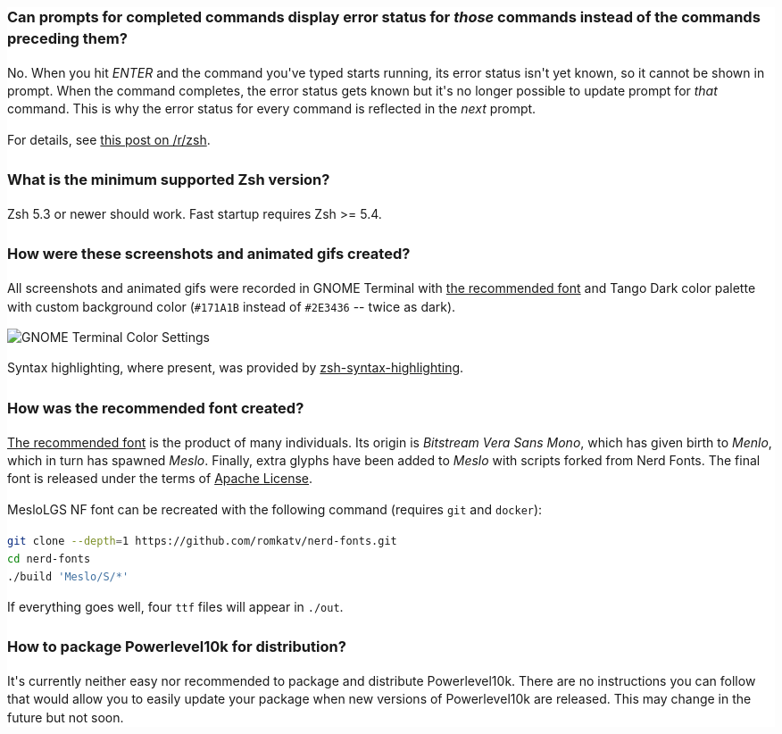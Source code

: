### Can prompts for completed commands display error status for *those* commands instead of the commands preceding them?

No. When you hit *ENTER* and the command you've typed starts running, its error status isn't yet
known, so it cannot be shown in prompt. When the command completes, the error status gets known but
it's no longer possible to update prompt for *that* command. This is why the error status for every
command is reflected in the *next* prompt.

For details, see [this post on /r/zsh](
https://www.reddit.com/r/zsh/comments/eg49ff/powerlevel10k_prompt_history_exit_code_colors/fc5huku).

### What is the minimum supported Zsh version?

Zsh 5.3 or newer should work. Fast startup requires Zsh >= 5.4.

### How were these screenshots and animated gifs created?

All screenshots and animated gifs were recorded in GNOME Terminal with
[the recommended font](#meslo-nerd-font-patched-for-powerlevel10k) and Tango Dark color palette with
custom background color (`#171A1B` instead of `#2E3436` -- twice as dark).

![GNOME Terminal Color Settings](
  https://raw.githubusercontent.com/romkatv/powerlevel10k-media/master/gnome-terminal-colors.png)

Syntax highlighting, where present, was provided by [zsh-syntax-highlighting](
  https://github.com/zsh-users/zsh-syntax-highlighting).

### How was the recommended font created?

[The recommended font](#meslo-nerd-font-patched-for-powerlevel10k) is the product of many
individuals. Its origin is *Bitstream Vera Sans Mono*, which has given birth to *Menlo*, which in
turn has spawned *Meslo*. Finally, extra glyphs have been added to *Meslo* with scripts forked
from Nerd Fonts. The final font is released under the terms of
[Apache License](
  https://raw.githubusercontent.com/romkatv/powerlevel10k-media/master/MesloLGS%20NF%20License.txt).

MesloLGS NF font can be recreated with the following command (requires `git` and `docker`):

```zsh
git clone --depth=1 https://github.com/romkatv/nerd-fonts.git
cd nerd-fonts
./build 'Meslo/S/*'
```

If everything goes well, four `ttf` files will appear in `./out`.

### How to package Powerlevel10k for distribution?

It's currently neither easy nor recommended to package and distribute Powerlevel10k. There are no
instructions you can follow that would allow you to easily update your package when new versions of
Powerlevel10k are released. This may change in the future but not soon.
